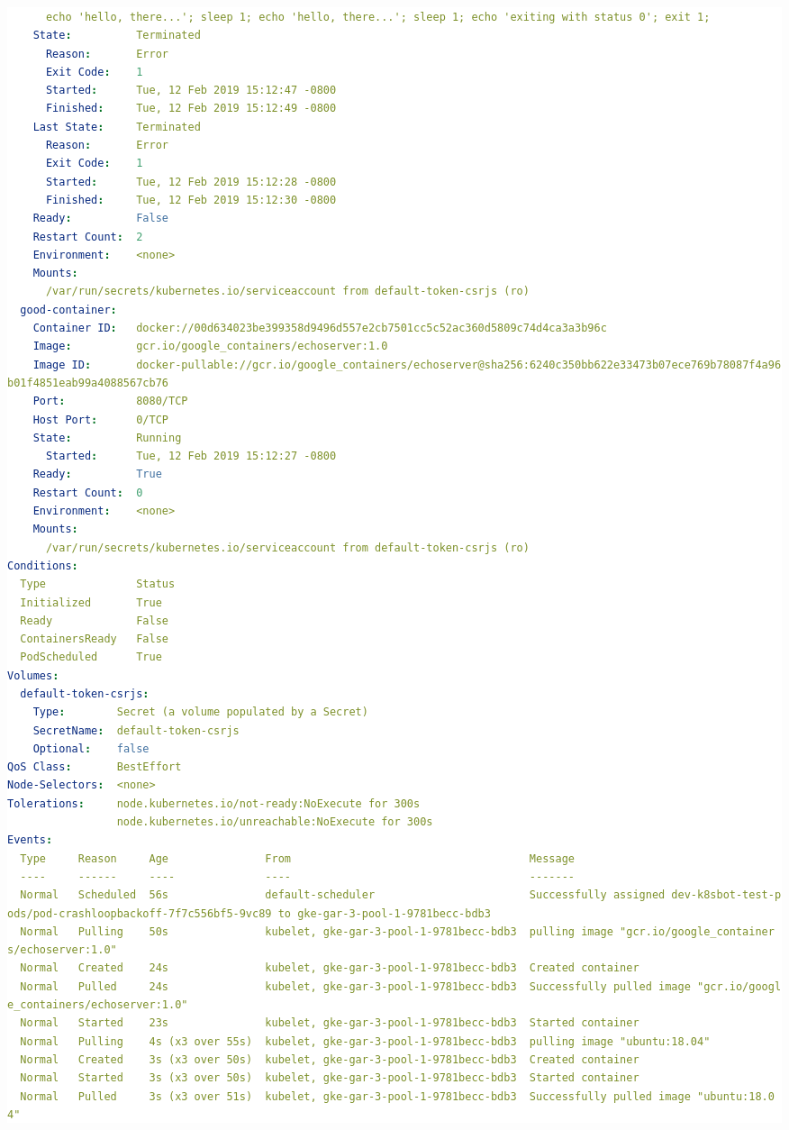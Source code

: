 ```yaml
      echo 'hello, there...'; sleep 1; echo 'hello, there...'; sleep 1; echo 'exiting with status 0'; exit 1;
    State:          Terminated
      Reason:       Error
      Exit Code:    1
      Started:      Tue, 12 Feb 2019 15:12:47 -0800
      Finished:     Tue, 12 Feb 2019 15:12:49 -0800
    Last State:     Terminated
      Reason:       Error
      Exit Code:    1
      Started:      Tue, 12 Feb 2019 15:12:28 -0800
      Finished:     Tue, 12 Feb 2019 15:12:30 -0800
    Ready:          False
    Restart Count:  2
    Environment:    <none>
    Mounts:
      /var/run/secrets/kubernetes.io/serviceaccount from default-token-csrjs (ro)
  good-container:
    Container ID:   docker://00d634023be399358d9496d557e2cb7501cc5c52ac360d5809c74d4ca3a3b96c
    Image:          gcr.io/google_containers/echoserver:1.0
    Image ID:       docker-pullable://gcr.io/google_containers/echoserver@sha256:6240c350bb622e33473b07ece769b78087f4a96b01f4851eab99a4088567cb76
    Port:           8080/TCP
    Host Port:      0/TCP
    State:          Running
      Started:      Tue, 12 Feb 2019 15:12:27 -0800
    Ready:          True
    Restart Count:  0
    Environment:    <none>
    Mounts:
      /var/run/secrets/kubernetes.io/serviceaccount from default-token-csrjs (ro)
Conditions:
  Type              Status
  Initialized       True
  Ready             False
  ContainersReady   False
  PodScheduled      True
Volumes:
  default-token-csrjs:
    Type:        Secret (a volume populated by a Secret)
    SecretName:  default-token-csrjs
    Optional:    false
QoS Class:       BestEffort
Node-Selectors:  <none>
Tolerations:     node.kubernetes.io/not-ready:NoExecute for 300s
                 node.kubernetes.io/unreachable:NoExecute for 300s
Events:
  Type     Reason     Age               From                                     Message
  ----     ------     ----              ----                                     -------
  Normal   Scheduled  56s               default-scheduler                        Successfully assigned dev-k8sbot-test-pods/pod-crashloopbackoff-7f7c556bf5-9vc89 to gke-gar-3-pool-1-9781becc-bdb3
  Normal   Pulling    50s               kubelet, gke-gar-3-pool-1-9781becc-bdb3  pulling image "gcr.io/google_containers/echoserver:1.0"
  Normal   Created    24s               kubelet, gke-gar-3-pool-1-9781becc-bdb3  Created container
  Normal   Pulled     24s               kubelet, gke-gar-3-pool-1-9781becc-bdb3  Successfully pulled image "gcr.io/google_containers/echoserver:1.0"
  Normal   Started    23s               kubelet, gke-gar-3-pool-1-9781becc-bdb3  Started container
  Normal   Pulling    4s (x3 over 55s)  kubelet, gke-gar-3-pool-1-9781becc-bdb3  pulling image "ubuntu:18.04"
  Normal   Created    3s (x3 over 50s)  kubelet, gke-gar-3-pool-1-9781becc-bdb3  Created container
  Normal   Started    3s (x3 over 50s)  kubelet, gke-gar-3-pool-1-9781becc-bdb3  Started container
  Normal   Pulled     3s (x3 over 51s)  kubelet, gke-gar-3-pool-1-9781becc-bdb3  Successfully pulled image "ubuntu:18.04"
```